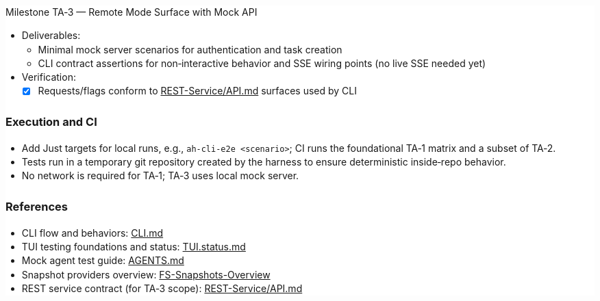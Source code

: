Milestone TA‑3 — Remote Mode Surface with Mock API

- Deliverables:
  - Minimal mock server scenarios for authentication and task creation
  - CLI contract assertions for non‑interactive behavior and SSE wiring points (no live SSE needed yet)
- Verification:
  - [x] Requests/flags conform to [REST-Service/API.md](REST-Service/API.md) surfaces used by CLI

### Execution and CI

- Add Just targets for local runs, e.g., `ah-cli-e2e <scenario>`; CI runs the foundational TA‑1 matrix and a subset of TA‑2.
- Tests run in a temporary git repository created by the harness to ensure deterministic inside‑repo behavior.
- No network is required for TA‑1; TA‑3 uses local mock server.

### References

- CLI flow and behaviors: [CLI.md](CLI.md)
- TUI testing foundations and status: [TUI.status.md](TUI.status.md)
- Mock agent test guide: [AGENTS.md](../../tests/tools/mock-agent/AGENTS.md)
- Snapshot providers overview: [FS-Snapshots-Overview](FS-Snapshots/FS-Snapshots-Overview.md)
- REST service contract (for TA‑3 scope): [REST-Service/API.md](REST-Service/API.md)
